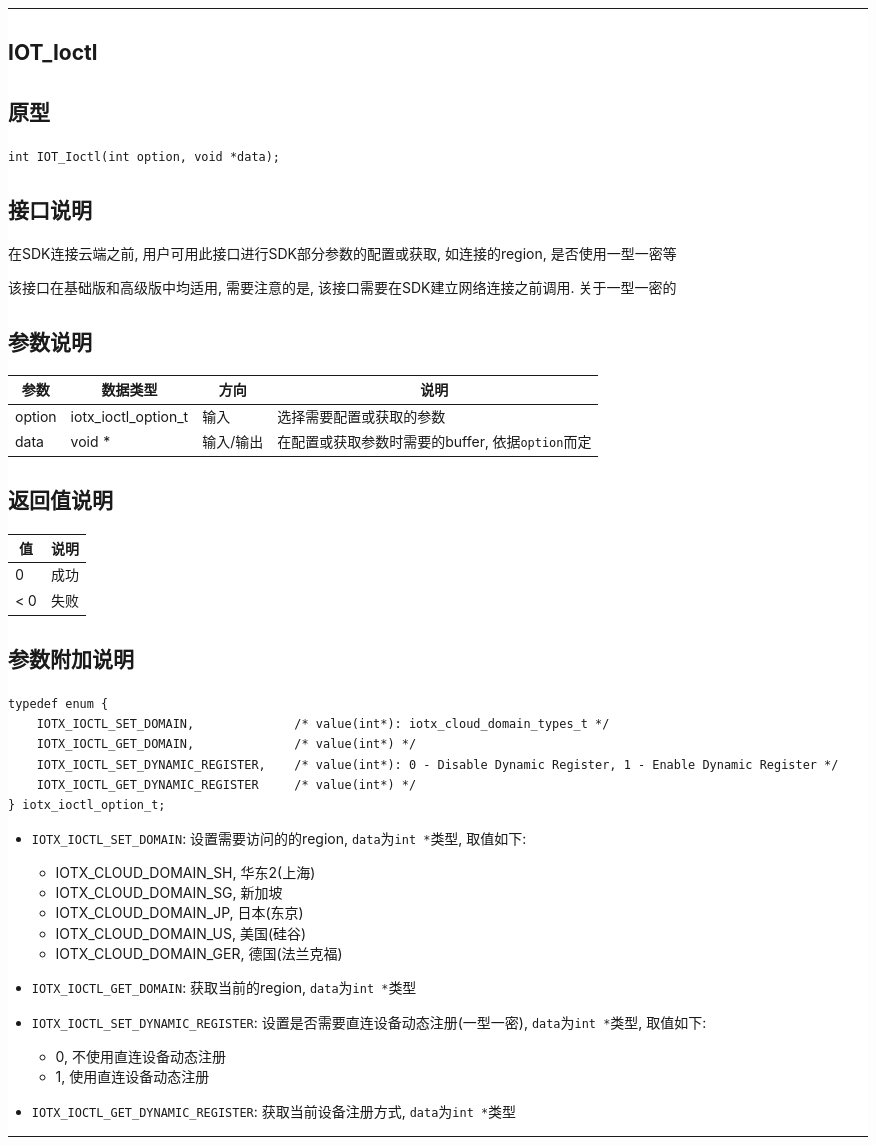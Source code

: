 -----
## <a name="IOT_Ioctl">IOT_Ioctl</a>

原型
---
```
int IOT_Ioctl(int option, void *data);
```
接口说明
---
在SDK连接云端之前, 用户可用此接口进行SDK部分参数的配置或获取, 如连接的region, 是否使用一型一密等

该接口在基础版和高级版中均适用, 需要注意的是, 该接口需要在SDK建立网络连接之前调用. 关于一型一密的

参数说明
---

| 参数    | 数据类型                | 方向        | 说明
|---------|-------------------------|-------------|-----------------------------------------------------
| option  | iotx_ioctl_option_t     | 输入        | 选择需要配置或获取的参数
| data    | void *                  | 输入/输出   | 在配置或获取参数时需要的buffer, 依据`option`而定

返回值说明
---
| 值      | 说明
|---------|---------
| 0       | 成功
| < 0     | 失败

参数附加说明
---
```
typedef enum {
    IOTX_IOCTL_SET_DOMAIN,              /* value(int*): iotx_cloud_domain_types_t */
    IOTX_IOCTL_GET_DOMAIN,              /* value(int*) */
    IOTX_IOCTL_SET_DYNAMIC_REGISTER,    /* value(int*): 0 - Disable Dynamic Register, 1 - Enable Dynamic Register */
    IOTX_IOCTL_GET_DYNAMIC_REGISTER     /* value(int*) */
} iotx_ioctl_option_t;
```
+ `IOTX_IOCTL_SET_DOMAIN`: 设置需要访问的的region, `data`为`int *`类型, 取值如下:
    - IOTX_CLOUD_DOMAIN_SH, 华东2(上海)
    - IOTX_CLOUD_DOMAIN_SG, 新加坡
    - IOTX_CLOUD_DOMAIN_JP, 日本(东京)
    - IOTX_CLOUD_DOMAIN_US, 美国(硅谷)
    - IOTX_CLOUD_DOMAIN_GER, 德国(法兰克福)

+ `IOTX_IOCTL_GET_DOMAIN`: 获取当前的region, `data`为`int *`类型

+ `IOTX_IOCTL_SET_DYNAMIC_REGISTER`: 设置是否需要直连设备动态注册(一型一密), `data`为`int *`类型, 取值如下:
    - 0, 不使用直连设备动态注册
    - 1, 使用直连设备动态注册

+ `IOTX_IOCTL_GET_DYNAMIC_REGISTER`: 获取当前设备注册方式, `data`为`int *`类型

-----
